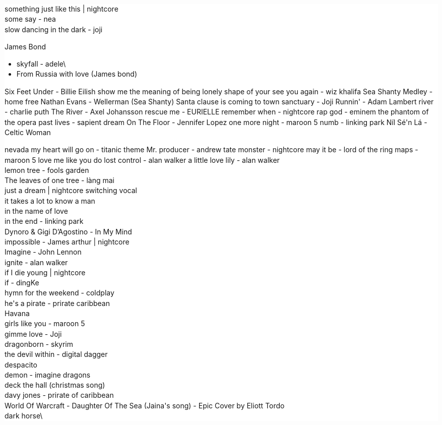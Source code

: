 something just like this | nightcore\
some say - nea\
slow dancing in the dark - joji

James Bond

- skyfall - adele\
- From Russia with love (James bond)

Six Feet Under - Billie Eilish
show me the meaning of being lonely
shape of your
see you again - wiz khalifa
Sea Shanty Medley - home free
Nathan Evans - Wellerman (Sea Shanty)
Santa clause is coming to town
sanctuary - Joji
Runnin' - Adam Lambert
river - charlie puth
The River - Axel Johansson
rescue me -  EURIELLE
remember when - nightcore
rap god - eminem
the phantom of the opera
past lives - sapient dream
On The Floor - Jennifer Lopez
one more night - maroon 5
numb - linking park
Níl Sé'n Lá - Celtic Woman

nevada
my heart will go on - titanic theme
Mr. producer - andrew tate
monster - nightcore
may it be - lord of the ring
maps - maroon 5
love me like you do
lost control - alan walker
a little love
lily - alan walker\
lemon tree - fools garden\
The leaves of one tree - làng mai\
just a dream | nightcore switching vocal\
it takes a lot to know a man\
in the name of love\
in the end - linking park\
Dynoro & Gigi D’Agostino - In My Mind\
impossible - James arthur | nightcore\
Imagine - John Lennon\
ignite - alan walker\
if I die young | nightcore\
if - dingKe\
hymn for the weekend - coldplay\
he's a pirate - prirate caribbean\
Havana\
girls like you - maroon 5\
gimme love - Joji\
dragonborn - skyrim\
the devil within - digital dagger\
despacito\
demon - imagine dragons\
deck the hall (christmas song)\
davy jones - prirate of caribbean\
World Of Warcraft - Daughter Of The Sea (Jaina's song) - Epic Cover by Eliott Tordo\
dark horse\